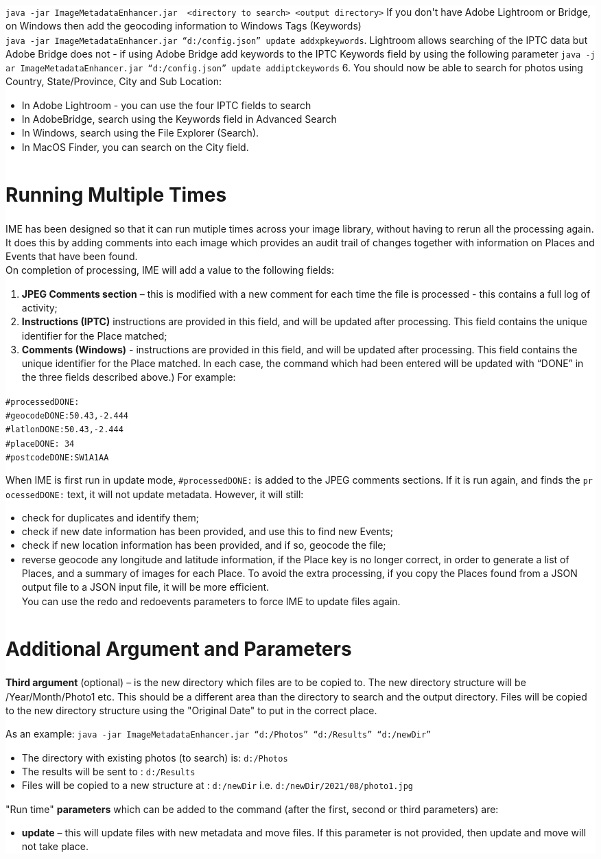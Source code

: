    ```java -jar ImageMetadataEnhancer.jar  <directory to search> <output directory>```
   If you don't have Adobe Lightroom or Bridge, on Windows then add the geocoding information to Windows Tags (Keywords)  
   ```java -jar ImageMetadataEnhancer.jar “d:/config.json” update addxpkeywords```.
   Lightroom allows searching of the IPTC data but Adobe Bridge does not - if using Adobe Bridge add keywords to the IPTC Keywords field by using the following parameter ```java -jar ImageMetadataEnhancer.jar “d:/config.json” update addiptckeywords```
6. You should now be able to search for photos using Country, State/Province, City and Sub Location:
* In Adobe Lightroom - you can use the four IPTC fields to search
* In AdobeBridge, search using the Keywords field in Advanced Search
* In Windows, search using the File Explorer (Search).
* In MacOS Finder, you can search on the City field.

# Running Multiple Times
IME has been designed so that it can run mutiple times across your image library, without having to rerun all the processing again. It does this by adding comments into each image which provides an audit trail of changes together with information on Places and Events that have been found.  
On completion of processing, IME will add a value to the following fields:
1.	**JPEG Comments section** – this is modified with a new comment for each time the file is processed - this contains a full log of activity;
2.	**Instructions (IPTC)** instructions are provided in this field, and will be updated after processing. This field contains the unique identifier for the Place matched;
3.	**Comments (Windows)** - instructions are provided in this field, and will be updated after processing. This field contains the unique identifier for the Place matched.
      In each case, the command which had been entered will be updated with “DONE” in the three fields described above.) For example:
```
#processedDONE:
#geocodeDONE:50.43,-2.444
#latlonDONE:50.43,-2.444
#placeDONE: 34
#postcodeDONE:SW1A1AA
```
When IME is first run in update mode, ```#processedDONE:``` is added to the JPEG comments sections.  If it is run again, and finds the ```processedDONE:``` text, it will not update metadata.  However, it will still:
* check for duplicates and identify them;
* check if new date information has been provided, and use this to find new Events;
* check if new location information has been provided, and if so, geocode the file;
* reverse geocode any longitude and latitude information, if the Place key is no longer correct, in order to generate a list of Places, and a summary of images for each Place. To avoid the extra processing, if you copy the Places found from a JSON output file to a JSON input file, it will be more efficient.  
  You can use the redo and redoevents parameters to force IME to update files again.

# Additional Argument and Parameters
**Third argument** (optional) – is the new directory which files are to be copied to.  The new directory structure will be /Year/Month/Photo1 etc.  This should be a different area than the directory to search and the output directory.  Files will be copied to the new directory structure using the "Original Date" to put in the correct place.

As an example:
```java -jar ImageMetadataEnhancer.jar “d:/Photos” “d:/Results” “d:/newDir”```
* The directory with existing photos (to search) is: ```d:/Photos```
* The results will be sent to : ```d:/Results```
* Files will be copied to a new structure at : ```d:/newDir``` i.e. ```d:/newDir/2021/08/photo1.jpg```

"Run time" **parameters**  which can be added to the command (after the first, second or third parameters) are:
* **update** – this will update files with new metadata and move files. If this parameter is not provided, then update and move will not take place.
```